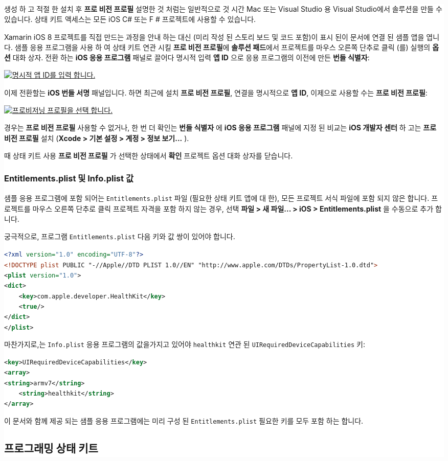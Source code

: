 생성 하 고 적절 한 설치 후 **프로 비전 프로필** 설명한 것 처럼는 일반적으로 것 시간 Mac 또는 Visual Studio 용 Visual Studio에서 솔루션을 만들 수 있습니다. 상태 키트 액세스는 모든 iOS C# 또는 F # 프로젝트에 사용할 수 있습니다.

Xamarin iOS 8 프로젝트를 직접 만드는 과정을 안내 하는 대신 (미리 작성 된 스토리 보드 및 코드 포함)이 표시 된이 문서에 연결 된 샘플 앱을 엽니다. 샘플 응용 프로그램을 사용 하 여 상태 키트 연관 시킬 **프로 비전 프로필**에 **솔루션 패드**에서 프로젝트를 마우스 오른쪽 단추로 클릭 (를) 실행의 **옵션** 대화 상자. 전환 하는 **iOS 응용 프로그램** 패널로 끌어다 명시적 입력 **앱 ID** 으로 응용 프로그램의 이전에 만든 **번들 식별자**:

[![](healthkit-images/image06.png "명시적 앱 ID를 입력 합니다.")](healthkit-images/image06.png#lightbox)

이제 전환할는 **iOS 번들 서명** 패널입니다. 하면 최근에 설치 **프로 비전 프로필**, 연결을 명시적으로 **앱 ID**, 이제으로 사용할 수는 **프로 비전 프로필**:

[![](healthkit-images/image07.png "프로비저닝 프로필을 선택 합니다.")](healthkit-images/image07.png#lightbox)

경우는 **프로 비전 프로필** 사용할 수 없거나, 한 번 더 확인는 **번들 식별자** 에 **iOS 응용 프로그램** 패널에 지정 된 비교는 **iOS 개발자 센터** 하 고는 **프로 비전 프로필** 설치 (**Xcode > 기본 설정 > 계정 > 정보 보기...** ).

때 상태 키트 사용 **프로 비전 프로필** 가 선택한 상태에서 **확인** 프로젝트 옵션 대화 상자를 닫습니다.

### <a name="entitlementsplist-and-infoplist-values"></a>Entitlements.plist 및 Info.plist 값

샘플 응용 프로그램에 포함 되어는 `Entitlements.plist` 파일 (필요한 상태 키트 앱에 대 한), 모든 프로젝트 서식 파일에 포함 되지 않은 합니다. 프로젝트를 마우스 오른쪽 단추로 클릭 프로젝트 자격을 포함 하지 않는 경우, 선택 **파일 > 새 파일... > iOS > Entitlements.plist** 을 수동으로 추가 합니다.

궁극적으로, 프로그램 `Entitlements.plist` 다음 키와 값 쌍이 있어야 합니다.

```xml
<?xml version="1.0" encoding="UTF-8"?>
<!DOCTYPE plist PUBLIC "-//Apple//DTD PLIST 1.0//EN" "http://www.apple.com/DTDs/PropertyList-1.0.dtd">
<plist version="1.0">
<dict>
    <key>com.apple.developer.HealthKit</key>
    <true/>
</dict>
</plist>

```

마찬가지로,는 `Info.plist` 응용 프로그램의 값을가지고 있어야 `healthkit` 연관 된 `UIRequiredDeviceCapabilities` 키:

```xml
<key>UIRequiredDeviceCapabilities</key>
<array>
<string>armv7</string>
    <string>healthkit</string>
</array>

```

이 문서와 함께 제공 되는 샘플 응용 프로그램에는 미리 구성 된 `Entitlements.plist` 필요한 키를 모두 포함 하는 합니다.

<a name="programming" />

## <a name="programming-health-kit"></a>프로그래밍 상태 키트
